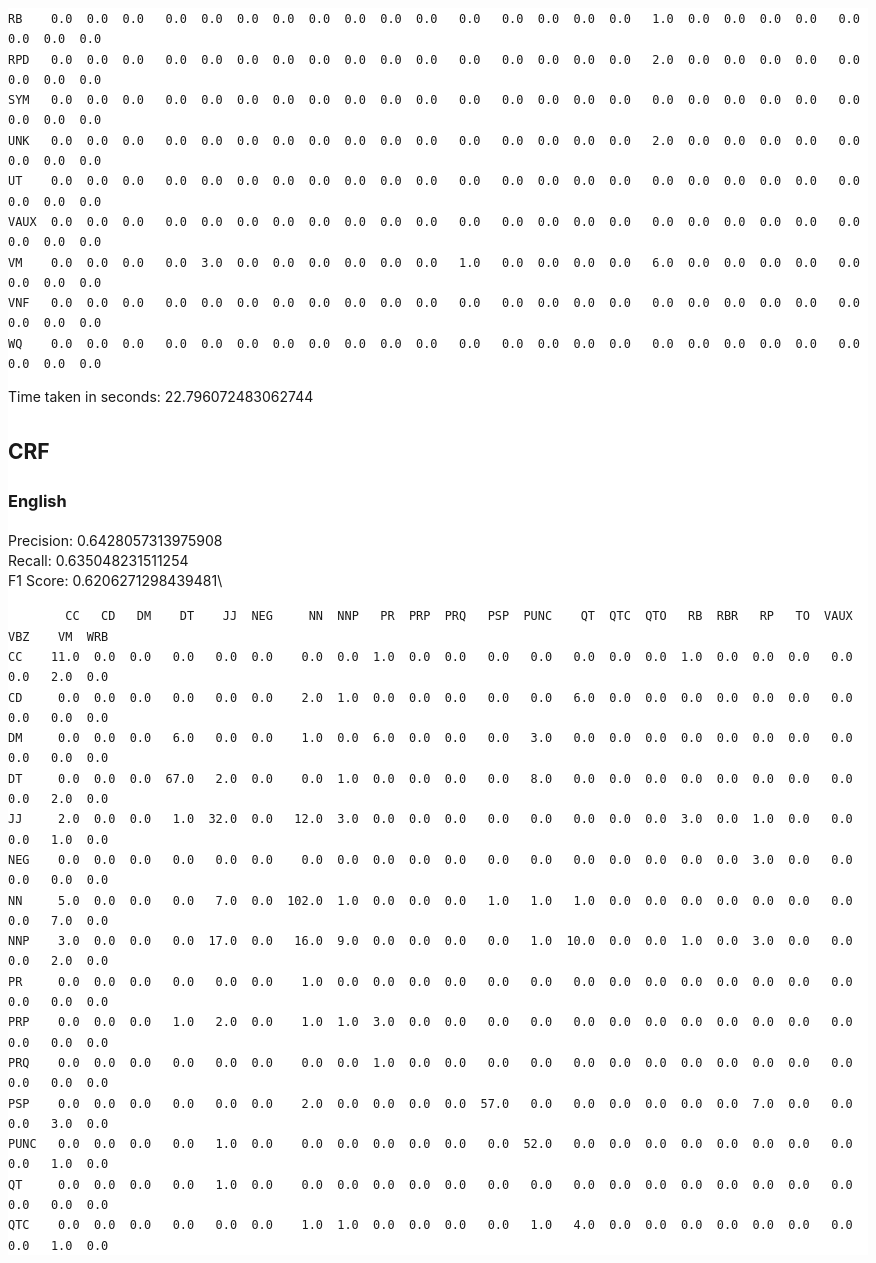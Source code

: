 ```
RB    0.0  0.0  0.0   0.0  0.0  0.0  0.0  0.0  0.0  0.0  0.0   0.0   0.0  0.0  0.0  0.0   1.0  0.0  0.0  0.0  0.0   0.0  0.0  0.0  0.0
RPD   0.0  0.0  0.0   0.0  0.0  0.0  0.0  0.0  0.0  0.0  0.0   0.0   0.0  0.0  0.0  0.0   2.0  0.0  0.0  0.0  0.0   0.0  0.0  0.0  0.0
SYM   0.0  0.0  0.0   0.0  0.0  0.0  0.0  0.0  0.0  0.0  0.0   0.0   0.0  0.0  0.0  0.0   0.0  0.0  0.0  0.0  0.0   0.0  0.0  0.0  0.0
UNK   0.0  0.0  0.0   0.0  0.0  0.0  0.0  0.0  0.0  0.0  0.0   0.0   0.0  0.0  0.0  0.0   2.0  0.0  0.0  0.0  0.0   0.0  0.0  0.0  0.0
UT    0.0  0.0  0.0   0.0  0.0  0.0  0.0  0.0  0.0  0.0  0.0   0.0   0.0  0.0  0.0  0.0   0.0  0.0  0.0  0.0  0.0   0.0  0.0  0.0  0.0
VAUX  0.0  0.0  0.0   0.0  0.0  0.0  0.0  0.0  0.0  0.0  0.0   0.0   0.0  0.0  0.0  0.0   0.0  0.0  0.0  0.0  0.0   0.0  0.0  0.0  0.0
VM    0.0  0.0  0.0   0.0  3.0  0.0  0.0  0.0  0.0  0.0  0.0   1.0   0.0  0.0  0.0  0.0   6.0  0.0  0.0  0.0  0.0   0.0  0.0  0.0  0.0
VNF   0.0  0.0  0.0   0.0  0.0  0.0  0.0  0.0  0.0  0.0  0.0   0.0   0.0  0.0  0.0  0.0   0.0  0.0  0.0  0.0  0.0   0.0  0.0  0.0  0.0
WQ    0.0  0.0  0.0   0.0  0.0  0.0  0.0  0.0  0.0  0.0  0.0   0.0   0.0  0.0  0.0  0.0   0.0  0.0  0.0  0.0  0.0   0.0  0.0  0.0  0.0
```

Time taken in seconds: 22.796072483062744

## CRF

### English

Precision: 0.6428057313975908\
Recall: 0.635048231511254\
F1 Score: 0.6206271298439481\

```
        CC   CD   DM    DT    JJ  NEG     NN  NNP   PR  PRP  PRQ   PSP  PUNC    QT  QTC  QTO   RB  RBR   RP   TO  VAUX  VBZ    VM  WRB
CC    11.0  0.0  0.0   0.0   0.0  0.0    0.0  0.0  1.0  0.0  0.0   0.0   0.0   0.0  0.0  0.0  1.0  0.0  0.0  0.0   0.0  0.0   2.0  0.0
CD     0.0  0.0  0.0   0.0   0.0  0.0    2.0  1.0  0.0  0.0  0.0   0.0   0.0   6.0  0.0  0.0  0.0  0.0  0.0  0.0   0.0  0.0   0.0  0.0
DM     0.0  0.0  0.0   6.0   0.0  0.0    1.0  0.0  6.0  0.0  0.0   0.0   3.0   0.0  0.0  0.0  0.0  0.0  0.0  0.0   0.0  0.0   0.0  0.0
DT     0.0  0.0  0.0  67.0   2.0  0.0    0.0  1.0  0.0  0.0  0.0   0.0   8.0   0.0  0.0  0.0  0.0  0.0  0.0  0.0   0.0  0.0   2.0  0.0
JJ     2.0  0.0  0.0   1.0  32.0  0.0   12.0  3.0  0.0  0.0  0.0   0.0   0.0   0.0  0.0  0.0  3.0  0.0  1.0  0.0   0.0  0.0   1.0  0.0
NEG    0.0  0.0  0.0   0.0   0.0  0.0    0.0  0.0  0.0  0.0  0.0   0.0   0.0   0.0  0.0  0.0  0.0  0.0  3.0  0.0   0.0  0.0   0.0  0.0
NN     5.0  0.0  0.0   0.0   7.0  0.0  102.0  1.0  0.0  0.0  0.0   1.0   1.0   1.0  0.0  0.0  0.0  0.0  0.0  0.0   0.0  0.0   7.0  0.0
NNP    3.0  0.0  0.0   0.0  17.0  0.0   16.0  9.0  0.0  0.0  0.0   0.0   1.0  10.0  0.0  0.0  1.0  0.0  3.0  0.0   0.0  0.0   2.0  0.0
PR     0.0  0.0  0.0   0.0   0.0  0.0    1.0  0.0  0.0  0.0  0.0   0.0   0.0   0.0  0.0  0.0  0.0  0.0  0.0  0.0   0.0  0.0   0.0  0.0
PRP    0.0  0.0  0.0   1.0   2.0  0.0    1.0  1.0  3.0  0.0  0.0   0.0   0.0   0.0  0.0  0.0  0.0  0.0  0.0  0.0   0.0  0.0   0.0  0.0
PRQ    0.0  0.0  0.0   0.0   0.0  0.0    0.0  0.0  1.0  0.0  0.0   0.0   0.0   0.0  0.0  0.0  0.0  0.0  0.0  0.0   0.0  0.0   0.0  0.0
PSP    0.0  0.0  0.0   0.0   0.0  0.0    2.0  0.0  0.0  0.0  0.0  57.0   0.0   0.0  0.0  0.0  0.0  0.0  7.0  0.0   0.0  0.0   3.0  0.0
PUNC   0.0  0.0  0.0   0.0   1.0  0.0    0.0  0.0  0.0  0.0  0.0   0.0  52.0   0.0  0.0  0.0  0.0  0.0  0.0  0.0   0.0  0.0   1.0  0.0
QT     0.0  0.0  0.0   0.0   1.0  0.0    0.0  0.0  0.0  0.0  0.0   0.0   0.0   0.0  0.0  0.0  0.0  0.0  0.0  0.0   0.0  0.0   0.0  0.0
QTC    0.0  0.0  0.0   0.0   0.0  0.0    1.0  1.0  0.0  0.0  0.0   0.0   1.0   4.0  0.0  0.0  0.0  0.0  0.0  0.0   0.0  0.0   1.0  0.0
```